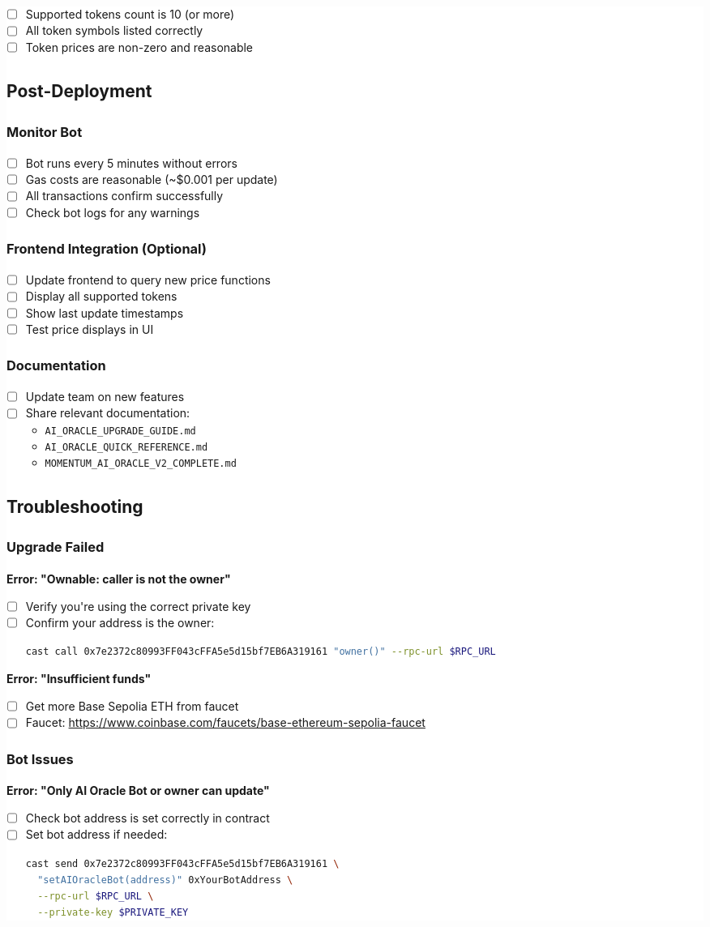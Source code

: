 - [ ] Supported tokens count is 10 (or more)
- [ ] All token symbols listed correctly
- [ ] Token prices are non-zero and reasonable

## Post-Deployment

### Monitor Bot

- [ ] Bot runs every 5 minutes without errors
- [ ] Gas costs are reasonable (~$0.001 per update)
- [ ] All transactions confirm successfully
- [ ] Check bot logs for any warnings

### Frontend Integration (Optional)

- [ ] Update frontend to query new price functions
- [ ] Display all supported tokens
- [ ] Show last update timestamps
- [ ] Test price displays in UI

### Documentation

- [ ] Update team on new features
- [ ] Share relevant documentation:
  - `AI_ORACLE_UPGRADE_GUIDE.md`
  - `AI_ORACLE_QUICK_REFERENCE.md`
  - `MOMENTUM_AI_ORACLE_V2_COMPLETE.md`

## Troubleshooting

### Upgrade Failed

**Error: "Ownable: caller is not the owner"**
- [ ] Verify you're using the correct private key
- [ ] Confirm your address is the owner:
  ```bash
  cast call 0x7e2372c80993FF043cFFA5e5d15bf7EB6A319161 "owner()" --rpc-url $RPC_URL
  ```

**Error: "Insufficient funds"**
- [ ] Get more Base Sepolia ETH from faucet
- [ ] Faucet: https://www.coinbase.com/faucets/base-ethereum-sepolia-faucet

### Bot Issues

**Error: "Only AI Oracle Bot or owner can update"**
- [ ] Check bot address is set correctly in contract
- [ ] Set bot address if needed:
  ```bash
  cast send 0x7e2372c80993FF043cFFA5e5d15bf7EB6A319161 \
    "setAIOracleBot(address)" 0xYourBotAddress \
    --rpc-url $RPC_URL \
    --private-key $PRIVATE_KEY
  ```
